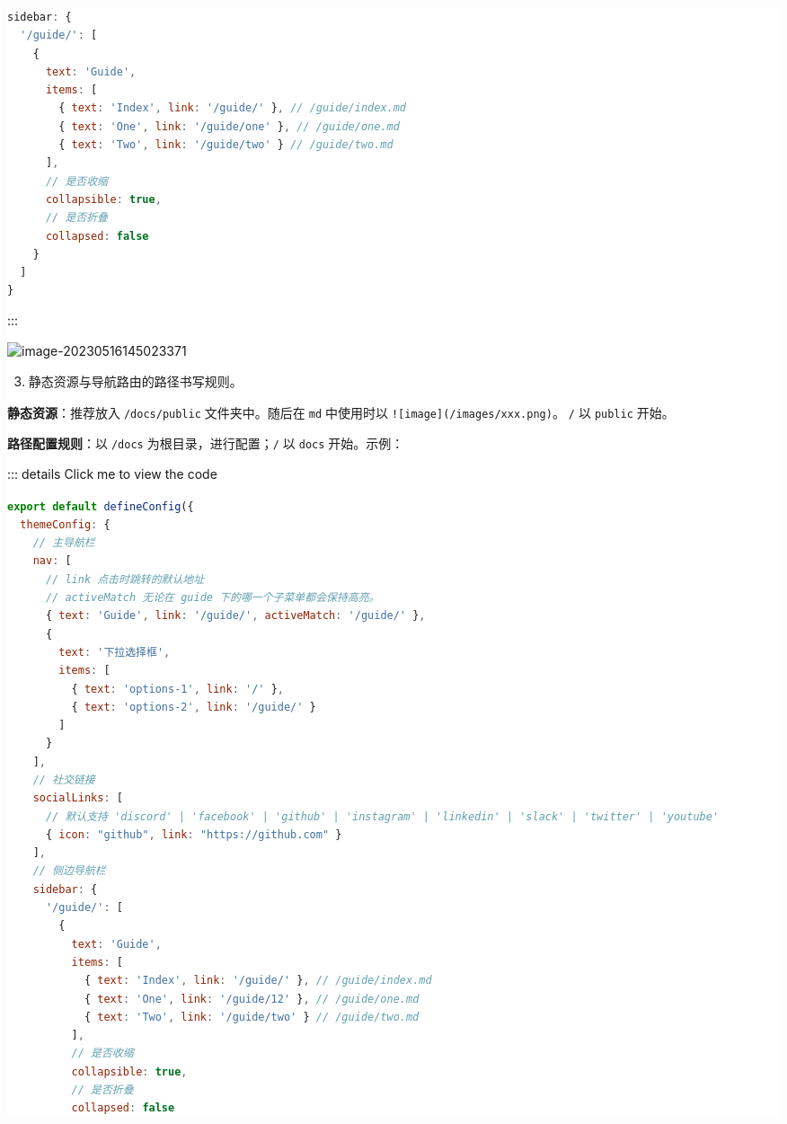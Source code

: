 ```js
sidebar: {
  '/guide/': [
    {
      text: 'Guide',
      items: [
        { text: 'Index', link: '/guide/' }, // /guide/index.md
        { text: 'One', link: '/guide/one' }, // /guide/one.md
        { text: 'Two', link: '/guide/two' } // /guide/two.md
      ],
      // 是否收缩
      collapsible: true,
      // 是否折叠
      collapsed: false
    }
  ]
}
```
::: 


![image-20230516145023371](/blog_14.png)

3. 静态资源与导航路由的路径书写规则。

**静态资源**：推荐放入 `/docs/public` 文件夹中。随后在 `md` 中使用时以 `![image](/images/xxx.png)`。 `/` 以 `public` 开始。

**路径配置规则**：以 `/docs` 为根目录，进行配置；`/` 以 `docs` 开始。示例：

::: details Click me to view the code

```js
export default defineConfig({
  themeConfig: {
    // 主导航栏
    nav: [
      // link 点击时跳转的默认地址
      // activeMatch 无论在 guide 下的哪一个子菜单都会保持高亮。
      { text: 'Guide', link: '/guide/', activeMatch: '/guide/' },
      {
        text: '下拉选择框',
        items: [
          { text: 'options-1', link: '/' },
          { text: 'options-2', link: '/guide/' }
        ]
      }
    ],
    // 社交链接
    socialLinks: [
      // 默认支持 'discord' | 'facebook' | 'github' | 'instagram' | 'linkedin' | 'slack' | 'twitter' | 'youtube'
      { icon: "github", link: "https://github.com" }
    ],
    // 侧边导航栏
    sidebar: {
      '/guide/': [
        {
          text: 'Guide',
          items: [
            { text: 'Index', link: '/guide/' }, // /guide/index.md
            { text: 'One', link: '/guide/12' }, // /guide/one.md
            { text: 'Two', link: '/guide/two' } // /guide/two.md
          ],
          // 是否收缩
          collapsible: true,
          // 是否折叠
          collapsed: false
```